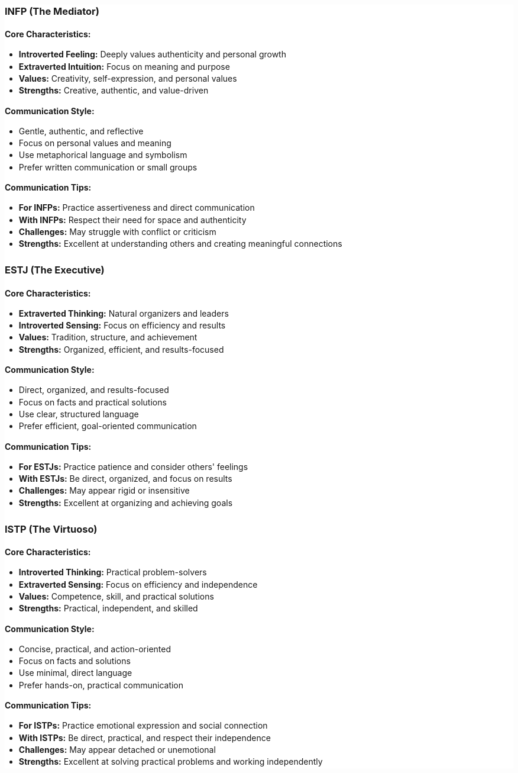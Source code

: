 ### INFP (The Mediator)
**Core Characteristics:**
- **Introverted Feeling:** Deeply values authenticity and personal growth
- **Extraverted Intuition:** Focus on meaning and purpose
- **Values:** Creativity, self-expression, and personal values
- **Strengths:** Creative, authentic, and value-driven

**Communication Style:**
- Gentle, authentic, and reflective
- Focus on personal values and meaning
- Use metaphorical language and symbolism
- Prefer written communication or small groups

**Communication Tips:**
- **For INFPs:** Practice assertiveness and direct communication
- **With INFPs:** Respect their need for space and authenticity
- **Challenges:** May struggle with conflict or criticism
- **Strengths:** Excellent at understanding others and creating meaningful connections

### ESTJ (The Executive)
**Core Characteristics:**
- **Extraverted Thinking:** Natural organizers and leaders
- **Introverted Sensing:** Focus on efficiency and results
- **Values:** Tradition, structure, and achievement
- **Strengths:** Organized, efficient, and results-focused

**Communication Style:**
- Direct, organized, and results-focused
- Focus on facts and practical solutions
- Use clear, structured language
- Prefer efficient, goal-oriented communication

**Communication Tips:**
- **For ESTJs:** Practice patience and consider others' feelings
- **With ESTJs:** Be direct, organized, and focus on results
- **Challenges:** May appear rigid or insensitive
- **Strengths:** Excellent at organizing and achieving goals

### ISTP (The Virtuoso)
**Core Characteristics:**
- **Introverted Thinking:** Practical problem-solvers
- **Extraverted Sensing:** Focus on efficiency and independence
- **Values:** Competence, skill, and practical solutions
- **Strengths:** Practical, independent, and skilled

**Communication Style:**
- Concise, practical, and action-oriented
- Focus on facts and solutions
- Use minimal, direct language
- Prefer hands-on, practical communication

**Communication Tips:**
- **For ISTPs:** Practice emotional expression and social connection
- **With ISTPs:** Be direct, practical, and respect their independence
- **Challenges:** May appear detached or unemotional
- **Strengths:** Excellent at solving practical problems and working independently
